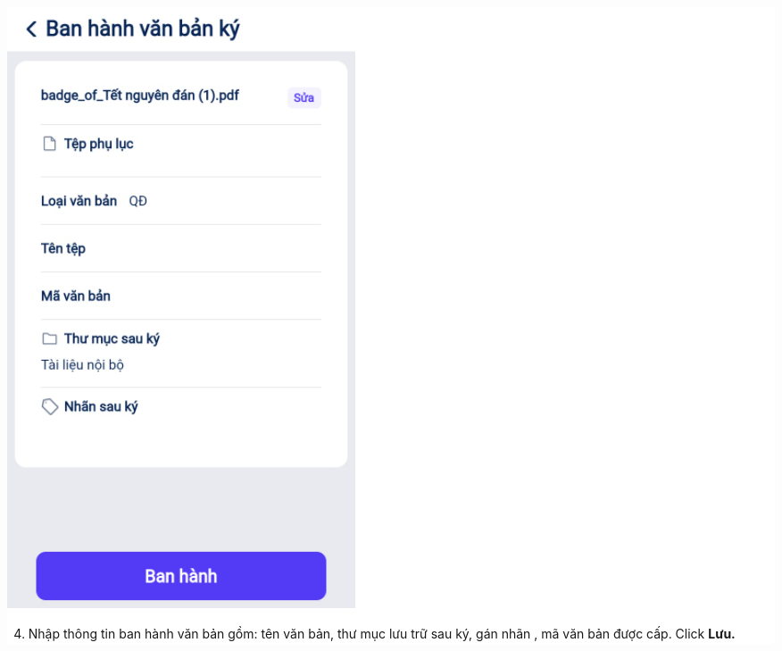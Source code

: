    ![](picture\PIC_DW_KySo_Banhanh.png)

4. Nhập thông tin ban hành văn bản gồm: tên văn bản, thư mục lưu trữ sau ký, gán nhãn , mã văn bản được cấp. Click **Lưu.**
